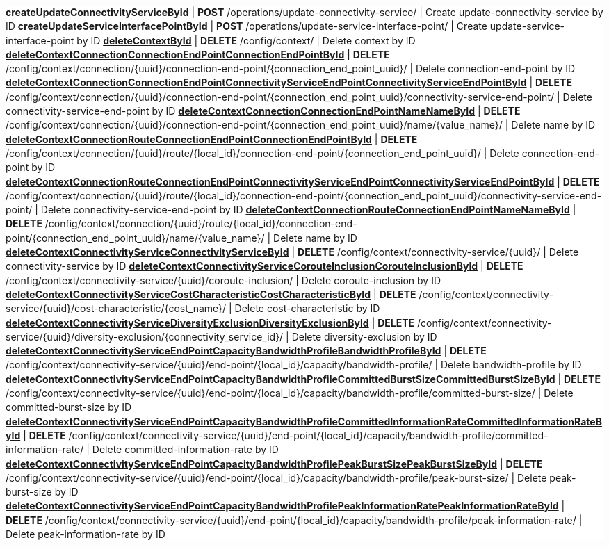 [**createUpdateConnectivityServiceById**](DefaultApi.md#createUpdateConnectivityServiceById) | **POST** /operations/update-connectivity-service/ | Create update-connectivity-service by ID
[**createUpdateServiceInterfacePointById**](DefaultApi.md#createUpdateServiceInterfacePointById) | **POST** /operations/update-service-interface-point/ | Create update-service-interface-point by ID
[**deleteContextById**](DefaultApi.md#deleteContextById) | **DELETE** /config/context/ | Delete context by ID
[**deleteContextConnectionConnectionEndPointConnectionEndPointById**](DefaultApi.md#deleteContextConnectionConnectionEndPointConnectionEndPointById) | **DELETE** /config/context/connection/{uuid}/connection-end-point/{connection_end_point_uuid}/ | Delete connection-end-point by ID
[**deleteContextConnectionConnectionEndPointConnectivityServiceEndPointConnectivityServiceEndPointById**](DefaultApi.md#deleteContextConnectionConnectionEndPointConnectivityServiceEndPointConnectivityServiceEndPointById) | **DELETE** /config/context/connection/{uuid}/connection-end-point/{connection_end_point_uuid}/connectivity-service-end-point/ | Delete connectivity-service-end-point by ID
[**deleteContextConnectionConnectionEndPointNameNameById**](DefaultApi.md#deleteContextConnectionConnectionEndPointNameNameById) | **DELETE** /config/context/connection/{uuid}/connection-end-point/{connection_end_point_uuid}/name/{value_name}/ | Delete name by ID
[**deleteContextConnectionRouteConnectionEndPointConnectionEndPointById**](DefaultApi.md#deleteContextConnectionRouteConnectionEndPointConnectionEndPointById) | **DELETE** /config/context/connection/{uuid}/route/{local_id}/connection-end-point/{connection_end_point_uuid}/ | Delete connection-end-point by ID
[**deleteContextConnectionRouteConnectionEndPointConnectivityServiceEndPointConnectivityServiceEndPointById**](DefaultApi.md#deleteContextConnectionRouteConnectionEndPointConnectivityServiceEndPointConnectivityServiceEndPointById) | **DELETE** /config/context/connection/{uuid}/route/{local_id}/connection-end-point/{connection_end_point_uuid}/connectivity-service-end-point/ | Delete connectivity-service-end-point by ID
[**deleteContextConnectionRouteConnectionEndPointNameNameById**](DefaultApi.md#deleteContextConnectionRouteConnectionEndPointNameNameById) | **DELETE** /config/context/connection/{uuid}/route/{local_id}/connection-end-point/{connection_end_point_uuid}/name/{value_name}/ | Delete name by ID
[**deleteContextConnectivityServiceConnectivityServiceById**](DefaultApi.md#deleteContextConnectivityServiceConnectivityServiceById) | **DELETE** /config/context/connectivity-service/{uuid}/ | Delete connectivity-service by ID
[**deleteContextConnectivityServiceCorouteInclusionCorouteInclusionById**](DefaultApi.md#deleteContextConnectivityServiceCorouteInclusionCorouteInclusionById) | **DELETE** /config/context/connectivity-service/{uuid}/coroute-inclusion/ | Delete coroute-inclusion by ID
[**deleteContextConnectivityServiceCostCharacteristicCostCharacteristicById**](DefaultApi.md#deleteContextConnectivityServiceCostCharacteristicCostCharacteristicById) | **DELETE** /config/context/connectivity-service/{uuid}/cost-characteristic/{cost_name}/ | Delete cost-characteristic by ID
[**deleteContextConnectivityServiceDiversityExclusionDiversityExclusionById**](DefaultApi.md#deleteContextConnectivityServiceDiversityExclusionDiversityExclusionById) | **DELETE** /config/context/connectivity-service/{uuid}/diversity-exclusion/{connectivity_service_id}/ | Delete diversity-exclusion by ID
[**deleteContextConnectivityServiceEndPointCapacityBandwidthProfileBandwidthProfileById**](DefaultApi.md#deleteContextConnectivityServiceEndPointCapacityBandwidthProfileBandwidthProfileById) | **DELETE** /config/context/connectivity-service/{uuid}/end-point/{local_id}/capacity/bandwidth-profile/ | Delete bandwidth-profile by ID
[**deleteContextConnectivityServiceEndPointCapacityBandwidthProfileCommittedBurstSizeCommittedBurstSizeById**](DefaultApi.md#deleteContextConnectivityServiceEndPointCapacityBandwidthProfileCommittedBurstSizeCommittedBurstSizeById) | **DELETE** /config/context/connectivity-service/{uuid}/end-point/{local_id}/capacity/bandwidth-profile/committed-burst-size/ | Delete committed-burst-size by ID
[**deleteContextConnectivityServiceEndPointCapacityBandwidthProfileCommittedInformationRateCommittedInformationRateById**](DefaultApi.md#deleteContextConnectivityServiceEndPointCapacityBandwidthProfileCommittedInformationRateCommittedInformationRateById) | **DELETE** /config/context/connectivity-service/{uuid}/end-point/{local_id}/capacity/bandwidth-profile/committed-information-rate/ | Delete committed-information-rate by ID
[**deleteContextConnectivityServiceEndPointCapacityBandwidthProfilePeakBurstSizePeakBurstSizeById**](DefaultApi.md#deleteContextConnectivityServiceEndPointCapacityBandwidthProfilePeakBurstSizePeakBurstSizeById) | **DELETE** /config/context/connectivity-service/{uuid}/end-point/{local_id}/capacity/bandwidth-profile/peak-burst-size/ | Delete peak-burst-size by ID
[**deleteContextConnectivityServiceEndPointCapacityBandwidthProfilePeakInformationRatePeakInformationRateById**](DefaultApi.md#deleteContextConnectivityServiceEndPointCapacityBandwidthProfilePeakInformationRatePeakInformationRateById) | **DELETE** /config/context/connectivity-service/{uuid}/end-point/{local_id}/capacity/bandwidth-profile/peak-information-rate/ | Delete peak-information-rate by ID